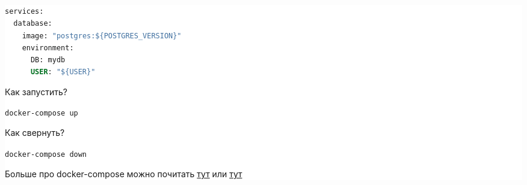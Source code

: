 ```dockerfile
services:
  database: 
    image: "postgres:${POSTGRES_VERSION}"
    environment:
      DB: mydb
      USER: "${USER}"
```

Как запустить?
```sh
docker-compose up
```

Как свернуть?
```sh
docker-compose down
```

Больше про docker-compose можно почитать [тут](https://habr.com/ru/company/ruvds/blog/450312/)
или [тут](https://www.baeldung.com/ops/docker-compose)